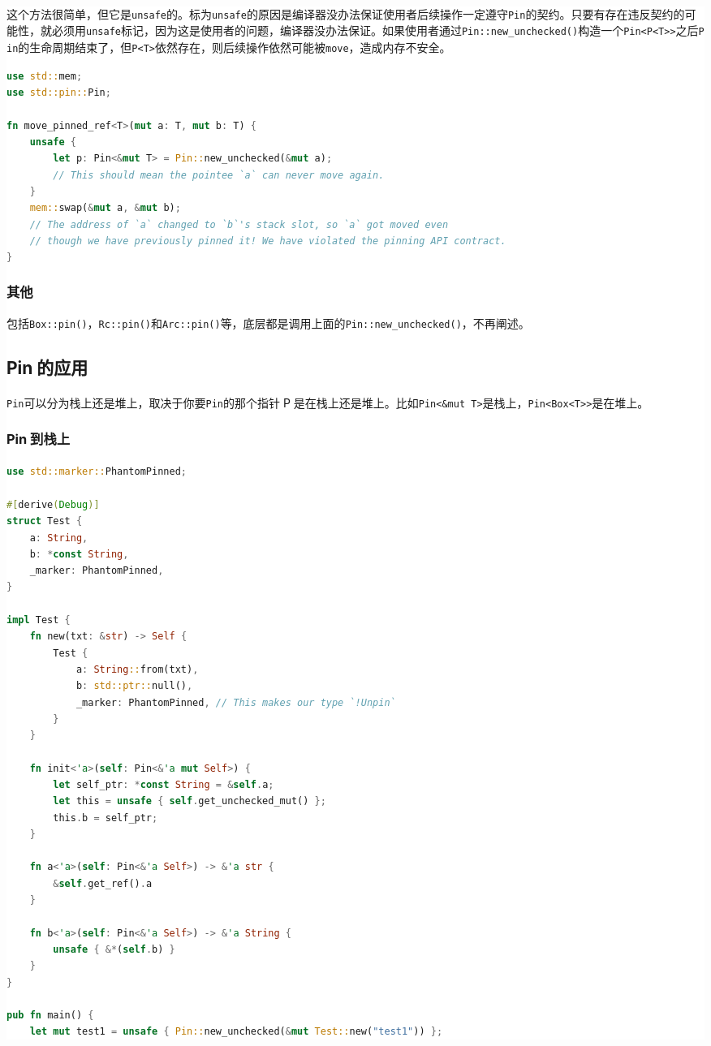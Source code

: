 这个方法很简单，但它是`unsafe`的。标为`unsafe`的原因是编译器没办法保证使用者后续操作一定遵守`Pin`的契约。只要有存在违反契约的可能性，就必须用`unsafe`标记，因为这是使用者的问题，编译器没办法保证。如果使用者通过`Pin::new_unchecked()`构造一个`Pin<P<T>>`之后`Pin`的生命周期结束了，但`P<T>`依然存在，则后续操作依然可能被`move`，造成内存不安全。

```rust
use std::mem;
use std::pin::Pin;

fn move_pinned_ref<T>(mut a: T, mut b: T) {
    unsafe {
        let p: Pin<&mut T> = Pin::new_unchecked(&mut a);
        // This should mean the pointee `a` can never move again.
    }
    mem::swap(&mut a, &mut b);
    // The address of `a` changed to `b`'s stack slot, so `a` got moved even
    // though we have previously pinned it! We have violated the pinning API contract.
}
```

### 其他

包括`Box::pin()`，`Rc::pin()`和`Arc::pin()`等，底层都是调用上面的`Pin::new_unchecked()`，不再阐述。

## Pin 的应用

`Pin`可以分为栈上还是堆上，取决于你要`Pin`的那个指针 P 是在栈上还是堆上。比如`Pin<&mut T>`是栈上，`Pin<Box<T>>`是在堆上。

### Pin 到栈上

```rust
use std::marker::PhantomPinned;

#[derive(Debug)]
struct Test {
    a: String,
    b: *const String,
    _marker: PhantomPinned,
}

impl Test {
    fn new(txt: &str) -> Self {
        Test {
            a: String::from(txt),
            b: std::ptr::null(),
            _marker: PhantomPinned, // This makes our type `!Unpin`
        }
    }

    fn init<'a>(self: Pin<&'a mut Self>) {
        let self_ptr: *const String = &self.a;
        let this = unsafe { self.get_unchecked_mut() };
        this.b = self_ptr;
    }

    fn a<'a>(self: Pin<&'a Self>) -> &'a str {
        &self.get_ref().a
    }

    fn b<'a>(self: Pin<&'a Self>) -> &'a String {
        unsafe { &*(self.b) }
    }
}

pub fn main() {
    let mut test1 = unsafe { Pin::new_unchecked(&mut Test::new("test1")) };
```